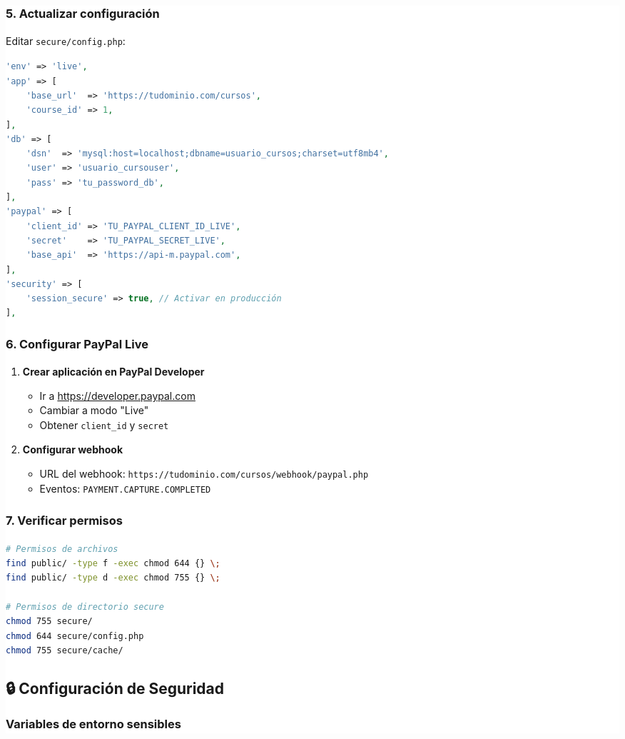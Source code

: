 ### 5. Actualizar configuración

Editar `secure/config.php`:
```php
'env' => 'live',
'app' => [
    'base_url'  => 'https://tudominio.com/cursos',
    'course_id' => 1,
],
'db' => [
    'dsn'  => 'mysql:host=localhost;dbname=usuario_cursos;charset=utf8mb4',
    'user' => 'usuario_cursouser',
    'pass' => 'tu_password_db',
],
'paypal' => [
    'client_id' => 'TU_PAYPAL_CLIENT_ID_LIVE',
    'secret'    => 'TU_PAYPAL_SECRET_LIVE',
    'base_api'  => 'https://api-m.paypal.com',
],
'security' => [
    'session_secure' => true, // Activar en producción
],
```

### 6. Configurar PayPal Live

1. **Crear aplicación en PayPal Developer**
   - Ir a https://developer.paypal.com
   - Cambiar a modo "Live"
   - Obtener `client_id` y `secret`

2. **Configurar webhook**
   - URL del webhook: `https://tudominio.com/cursos/webhook/paypal.php`
   - Eventos: `PAYMENT.CAPTURE.COMPLETED`

### 7. Verificar permisos

```bash
# Permisos de archivos
find public/ -type f -exec chmod 644 {} \;
find public/ -type d -exec chmod 755 {} \;

# Permisos de directorio secure
chmod 755 secure/
chmod 644 secure/config.php
chmod 755 secure/cache/
```

## 🔒 Configuración de Seguridad

### Variables de entorno sensibles
